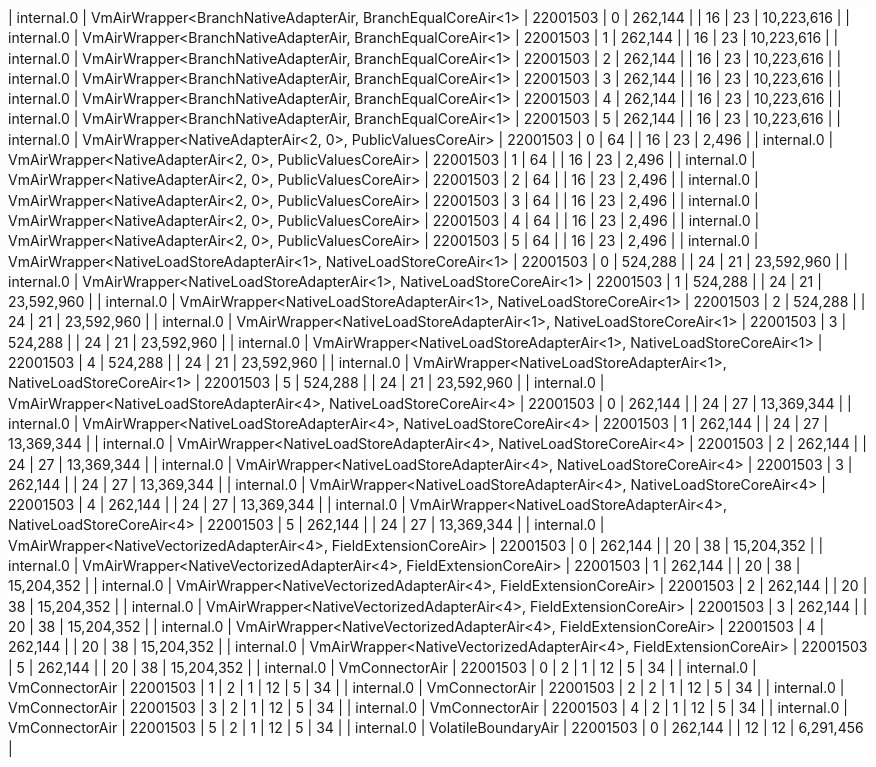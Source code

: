 | internal.0 | VmAirWrapper<BranchNativeAdapterAir, BranchEqualCoreAir<1> | 22001503 | 0 | 262,144 |  | 16 | 23 | 10,223,616 | 
| internal.0 | VmAirWrapper<BranchNativeAdapterAir, BranchEqualCoreAir<1> | 22001503 | 1 | 262,144 |  | 16 | 23 | 10,223,616 | 
| internal.0 | VmAirWrapper<BranchNativeAdapterAir, BranchEqualCoreAir<1> | 22001503 | 2 | 262,144 |  | 16 | 23 | 10,223,616 | 
| internal.0 | VmAirWrapper<BranchNativeAdapterAir, BranchEqualCoreAir<1> | 22001503 | 3 | 262,144 |  | 16 | 23 | 10,223,616 | 
| internal.0 | VmAirWrapper<BranchNativeAdapterAir, BranchEqualCoreAir<1> | 22001503 | 4 | 262,144 |  | 16 | 23 | 10,223,616 | 
| internal.0 | VmAirWrapper<BranchNativeAdapterAir, BranchEqualCoreAir<1> | 22001503 | 5 | 262,144 |  | 16 | 23 | 10,223,616 | 
| internal.0 | VmAirWrapper<NativeAdapterAir<2, 0>, PublicValuesCoreAir> | 22001503 | 0 | 64 |  | 16 | 23 | 2,496 | 
| internal.0 | VmAirWrapper<NativeAdapterAir<2, 0>, PublicValuesCoreAir> | 22001503 | 1 | 64 |  | 16 | 23 | 2,496 | 
| internal.0 | VmAirWrapper<NativeAdapterAir<2, 0>, PublicValuesCoreAir> | 22001503 | 2 | 64 |  | 16 | 23 | 2,496 | 
| internal.0 | VmAirWrapper<NativeAdapterAir<2, 0>, PublicValuesCoreAir> | 22001503 | 3 | 64 |  | 16 | 23 | 2,496 | 
| internal.0 | VmAirWrapper<NativeAdapterAir<2, 0>, PublicValuesCoreAir> | 22001503 | 4 | 64 |  | 16 | 23 | 2,496 | 
| internal.0 | VmAirWrapper<NativeAdapterAir<2, 0>, PublicValuesCoreAir> | 22001503 | 5 | 64 |  | 16 | 23 | 2,496 | 
| internal.0 | VmAirWrapper<NativeLoadStoreAdapterAir<1>, NativeLoadStoreCoreAir<1> | 22001503 | 0 | 524,288 |  | 24 | 21 | 23,592,960 | 
| internal.0 | VmAirWrapper<NativeLoadStoreAdapterAir<1>, NativeLoadStoreCoreAir<1> | 22001503 | 1 | 524,288 |  | 24 | 21 | 23,592,960 | 
| internal.0 | VmAirWrapper<NativeLoadStoreAdapterAir<1>, NativeLoadStoreCoreAir<1> | 22001503 | 2 | 524,288 |  | 24 | 21 | 23,592,960 | 
| internal.0 | VmAirWrapper<NativeLoadStoreAdapterAir<1>, NativeLoadStoreCoreAir<1> | 22001503 | 3 | 524,288 |  | 24 | 21 | 23,592,960 | 
| internal.0 | VmAirWrapper<NativeLoadStoreAdapterAir<1>, NativeLoadStoreCoreAir<1> | 22001503 | 4 | 524,288 |  | 24 | 21 | 23,592,960 | 
| internal.0 | VmAirWrapper<NativeLoadStoreAdapterAir<1>, NativeLoadStoreCoreAir<1> | 22001503 | 5 | 524,288 |  | 24 | 21 | 23,592,960 | 
| internal.0 | VmAirWrapper<NativeLoadStoreAdapterAir<4>, NativeLoadStoreCoreAir<4> | 22001503 | 0 | 262,144 |  | 24 | 27 | 13,369,344 | 
| internal.0 | VmAirWrapper<NativeLoadStoreAdapterAir<4>, NativeLoadStoreCoreAir<4> | 22001503 | 1 | 262,144 |  | 24 | 27 | 13,369,344 | 
| internal.0 | VmAirWrapper<NativeLoadStoreAdapterAir<4>, NativeLoadStoreCoreAir<4> | 22001503 | 2 | 262,144 |  | 24 | 27 | 13,369,344 | 
| internal.0 | VmAirWrapper<NativeLoadStoreAdapterAir<4>, NativeLoadStoreCoreAir<4> | 22001503 | 3 | 262,144 |  | 24 | 27 | 13,369,344 | 
| internal.0 | VmAirWrapper<NativeLoadStoreAdapterAir<4>, NativeLoadStoreCoreAir<4> | 22001503 | 4 | 262,144 |  | 24 | 27 | 13,369,344 | 
| internal.0 | VmAirWrapper<NativeLoadStoreAdapterAir<4>, NativeLoadStoreCoreAir<4> | 22001503 | 5 | 262,144 |  | 24 | 27 | 13,369,344 | 
| internal.0 | VmAirWrapper<NativeVectorizedAdapterAir<4>, FieldExtensionCoreAir> | 22001503 | 0 | 262,144 |  | 20 | 38 | 15,204,352 | 
| internal.0 | VmAirWrapper<NativeVectorizedAdapterAir<4>, FieldExtensionCoreAir> | 22001503 | 1 | 262,144 |  | 20 | 38 | 15,204,352 | 
| internal.0 | VmAirWrapper<NativeVectorizedAdapterAir<4>, FieldExtensionCoreAir> | 22001503 | 2 | 262,144 |  | 20 | 38 | 15,204,352 | 
| internal.0 | VmAirWrapper<NativeVectorizedAdapterAir<4>, FieldExtensionCoreAir> | 22001503 | 3 | 262,144 |  | 20 | 38 | 15,204,352 | 
| internal.0 | VmAirWrapper<NativeVectorizedAdapterAir<4>, FieldExtensionCoreAir> | 22001503 | 4 | 262,144 |  | 20 | 38 | 15,204,352 | 
| internal.0 | VmAirWrapper<NativeVectorizedAdapterAir<4>, FieldExtensionCoreAir> | 22001503 | 5 | 262,144 |  | 20 | 38 | 15,204,352 | 
| internal.0 | VmConnectorAir | 22001503 | 0 | 2 | 1 | 12 | 5 | 34 | 
| internal.0 | VmConnectorAir | 22001503 | 1 | 2 | 1 | 12 | 5 | 34 | 
| internal.0 | VmConnectorAir | 22001503 | 2 | 2 | 1 | 12 | 5 | 34 | 
| internal.0 | VmConnectorAir | 22001503 | 3 | 2 | 1 | 12 | 5 | 34 | 
| internal.0 | VmConnectorAir | 22001503 | 4 | 2 | 1 | 12 | 5 | 34 | 
| internal.0 | VmConnectorAir | 22001503 | 5 | 2 | 1 | 12 | 5 | 34 | 
| internal.0 | VolatileBoundaryAir | 22001503 | 0 | 262,144 |  | 12 | 12 | 6,291,456 | 
